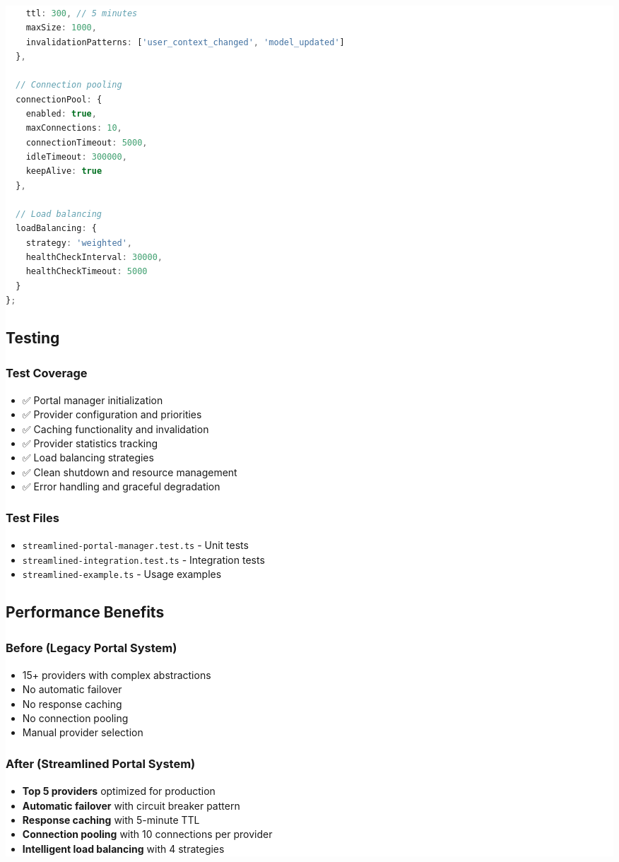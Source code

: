 ```typescript
    ttl: 300, // 5 minutes
    maxSize: 1000,
    invalidationPatterns: ['user_context_changed', 'model_updated']
  },
  
  // Connection pooling
  connectionPool: {
    enabled: true,
    maxConnections: 10,
    connectionTimeout: 5000,
    idleTimeout: 300000,
    keepAlive: true
  },
  
  // Load balancing
  loadBalancing: {
    strategy: 'weighted',
    healthCheckInterval: 30000,
    healthCheckTimeout: 5000
  }
};
```

## Testing

### Test Coverage
- ✅ Portal manager initialization
- ✅ Provider configuration and priorities
- ✅ Caching functionality and invalidation
- ✅ Provider statistics tracking
- ✅ Load balancing strategies
- ✅ Clean shutdown and resource management
- ✅ Error handling and graceful degradation

### Test Files
- `streamlined-portal-manager.test.ts` - Unit tests
- `streamlined-integration.test.ts` - Integration tests
- `streamlined-example.ts` - Usage examples

## Performance Benefits

### Before (Legacy Portal System)
- 15+ providers with complex abstractions
- No automatic failover
- No response caching
- No connection pooling
- Manual provider selection

### After (Streamlined Portal System)
- **Top 5 providers** optimized for production
- **Automatic failover** with circuit breaker pattern
- **Response caching** with 5-minute TTL
- **Connection pooling** with 10 connections per provider
- **Intelligent load balancing** with 4 strategies
